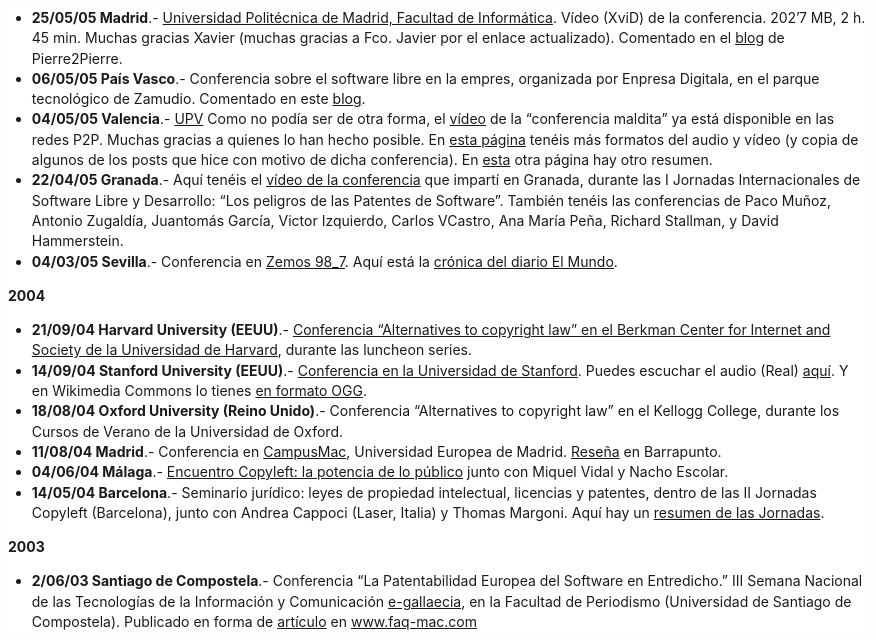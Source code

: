 * **25/05/05 Madrid**.- [Universidad Politécnica de Madrid, Facultad de Informática](https://www.fi.upm.es). Vídeo (XviD) de la conferencia. 202’7 MB, 2 h. 45 min. Muchas gracias Xavier (muchas gracias a Fco. Javier por el enlace actualizado). Comentado en el [blog](https://pierre2pierre.net/2005/07/14/conferencia-de-jorge-cortell/) de Pierre2Pierre.
* **06/05/05 Paí­s Vasco**.- Conferencia sobre el software libre en la empres, organizada por Enpresa Digitala, en el parque tecnológico de Zamudio. Comentado en este [blog](https://www.zonalibre.org/blog/erdilurra/archives/078162.html).
* **04/05/05 Valencia**.- [UPV](https://www.upv.es) Como no podí­a ser de otra forma, el [vídeo](//|file|Jorge%20Cortell_Conferí¨ncia%20censurada%20per%20la%20UPV%20-Descargar%20música%20es%20legal%20y%20bueno-_04-05-05.avi|1608165348|9BDC87101AAD1263557D515F3C3EA9EC|/) de la “conferencia maldita” ya está disponible en las redes P2P. Muchas gracias a quienes lo han hecho posible. En [esta página](https://inwe.buildtolearn.net/inwe/raiz/index.php?op=ver_noticia¬icia=17&PHPSESSID=891af6233ab199cc8199b8f62df53c00) tenéis más formatos del audio y vídeo (y copia de algunos de los posts que hice con motivo de dicha conferencia). En [esta](https://elligre.tk/madelman/index.php/archivos/2005/05/10/jorge-cortell-cronica-de-una-persecucion/) otra página hay otro resumen.
* **22/04/05 Granada**.- Aquí­ tenéis el [ví­deo de la ](https://www.gcubo.org/seminario/informacion)[conferencia](https://homepage.mac.com/jorgecortell/blogwavestudio/LH20041021114344/LHA20050422130614/index.html) que impartí­ en Granada, durante las I Jornadas Internacionales de Software Libre y Desarrollo: “Los peligros de las Patentes de Software”. También tenéis las conferencias de Paco Muñoz, Antonio Zugaldí­a, Juantomás García, Victor Izquierdo, Carlos VCastro, Ana Marí­a Peña, Richard Stallman, y David Hammerstein.
* **04/03/05 Sevilla**.- Conferencia en [Zemos 98_7](https://zemos98.org/festivales/zemos987/). Aquí está la [crónica del diario El Mundo](https://www.elmundo.es/elmundo/2005/03/04/cultura/1109965965.html).

**2004**

* **21/09/04 Harvard University (EEUU)**.- [Conferencia “Alternatives to copyright law” en el Berkman Center for Internet and Society de la Universidad de Harvard](https://cyber.law.harvard.edu/home/fellows_luncheon_series "CyberLaw Harvard"), durante las luncheon series.
* **14/09/04 Stanford University (EEUU)**.- [Conferencia en la Universidad de Stanford](https://cyberlaw.stanford.edu/events/archives/002512.shtml "CyberLaw Stanford"). Puedes escuchar el audio (Real) [aquí](https://videlicet.stanford.edu:8080/ramgen/programs/CIS/20040920_CIS_JorgeCortell.rm). Y en Wikimedia Commons lo tienes [en formato OGG](https://commons.wikimedia.org/wiki/Image:Jorge_Cortell_-_20040914_-_Stanford_Law_School_Center_for_Internet_and_Society_-_Free_culture_for_all._A_sustainable_real_example_-_Part_1_of_2.ogg "charla Stanford en formato ogg").
* **18/08/04 Oxford University (Reino Unido)**.- Conferencia “Alternatives to copyright law” en el Kellogg College, durante los Cursos de Verano de la Universidad de Oxford.
* **11/08/04 Madrid**.- Conferencia en [CampusMac](https://www.campusmac.org), Universidad Europea de Madrid. [Reseña](https://barrapunto.com/article.pl?sid=04/08/09/0029202&mode=thread) en Barrapunto.
* **04/06/04 Málaga**.- [Encuentro Copyleft: la potencia de lo público](https://www.unia.es/arteypensamiento/ezine/ezine04/abr05.html) junto con Miquel Vidal y Nacho Escolar.
* **14/05/04 Barcelona**.- Seminario jurídico: leyes de propiedad intelectual, licencias y patentes, dentro de las II Jornadas Copyleft (Barcelona), junto con Andrea Cappoci (Laser, Italia) y Thomas Margoni. Aquí­ hay un [resumen de las Jornadas](https://www.globalproject.info/art-1089.html).

**2003**

* **2/06/03 Santiago de Compostela**.- Conferencia “La Patentabilidad Europea del Software en Entredicho.” III Semana Nacional de las Tecnologías de la Información y Comunicación [e-gallaecia](https://www.e-gallaecia.com/), en la Facultad de Periodismo (Universidad de Santiago de Compostela). Publicado en forma de [artículo](https://www.faq-mac.com/mt/archives/003961.html) en www.faq-mac.com

